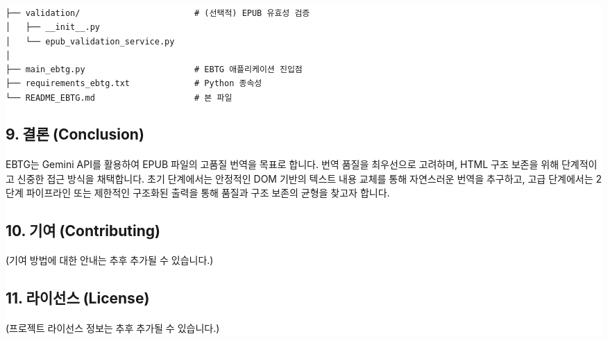 ```
├── validation/                       # (선택적) EPUB 유효성 검증
│   ├── __init__.py
│   └── epub_validation_service.py
│
├── main_ebtg.py                      # EBTG 애플리케이션 진입점
├── requirements_ebtg.txt             # Python 종속성
└── README_EBTG.md                    # 본 파일
```

## 9. 결론 (Conclusion)

EBTG는 Gemini API를 활용하여 EPUB 파일의 고품질 번역을 목표로 합니다. 번역 품질을 최우선으로 고려하며, HTML 구조 보존을 위해 단계적이고 신중한 접근 방식을 채택합니다. 초기 단계에서는 안정적인 DOM 기반의 텍스트 내용 교체를 통해 자연스러운 번역을 추구하고, 고급 단계에서는 2단계 파이프라인 또는 제한적인 구조화된 출력을 통해 품질과 구조 보존의 균형을 찾고자 합니다.

## 10. 기여 (Contributing)

(기여 방법에 대한 안내는 추후 추가될 수 있습니다.)

## 11. 라이선스 (License)

(프로젝트 라이선스 정보는 추후 추가될 수 있습니다.)